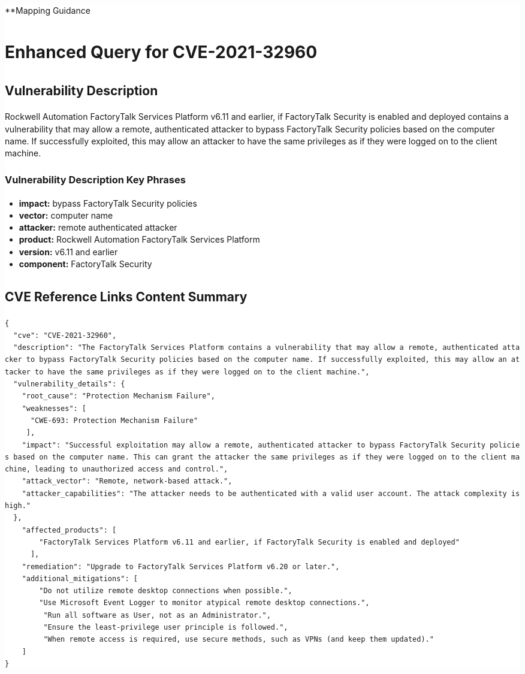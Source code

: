**Mapping Guidance

# Enhanced Query for CVE-2021-32960

## Vulnerability Description
Rockwell Automation FactoryTalk Services Platform v6.11 and earlier, if FactoryTalk Security is enabled and deployed contains a vulnerability that may allow a remote, authenticated attacker to bypass FactoryTalk Security policies based on the computer name. If successfully exploited, this may allow an attacker to have the same privileges as if they were logged on to the client machine.

### Vulnerability Description Key Phrases
- **impact:** bypass FactoryTalk Security policies
- **vector:** computer name
- **attacker:** remote authenticated attacker
- **product:** Rockwell Automation FactoryTalk Services Platform
- **version:** v6.11 and earlier
- **component:** FactoryTalk Security

## CVE Reference Links Content Summary
```
{
  "cve": "CVE-2021-32960",
  "description": "The FactoryTalk Services Platform contains a vulnerability that may allow a remote, authenticated attacker to bypass FactoryTalk Security policies based on the computer name. If successfully exploited, this may allow an attacker to have the same privileges as if they were logged on to the client machine.",
  "vulnerability_details": {
    "root_cause": "Protection Mechanism Failure",
    "weaknesses": [
      "CWE-693: Protection Mechanism Failure"
     ],
    "impact": "Successful exploitation may allow a remote, authenticated attacker to bypass FactoryTalk Security policies based on the computer name. This can grant the attacker the same privileges as if they were logged on to the client machine, leading to unauthorized access and control.",
    "attack_vector": "Remote, network-based attack.",
    "attacker_capabilities": "The attacker needs to be authenticated with a valid user account. The attack complexity is high."
  },
    "affected_products": [
        "FactoryTalk Services Platform v6.11 and earlier, if FactoryTalk Security is enabled and deployed"
      ],
    "remediation": "Upgrade to FactoryTalk Services Platform v6.20 or later.",
    "additional_mitigations": [
        "Do not utilize remote desktop connections when possible.",
        "Use Microsoft Event Logger to monitor atypical remote desktop connections.",
         "Run all software as User, not as an Administrator.",
         "Ensure the least-privilege user principle is followed.",
         "When remote access is required, use secure methods, such as VPNs (and keep them updated)."
    ]
}
```

